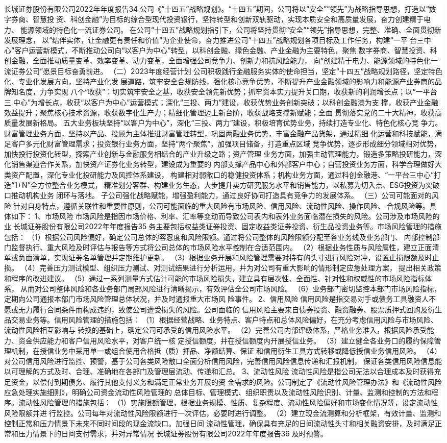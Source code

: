 长城证券股份有限公司2022年年度报告34
公司《“十四五”战略规划》。“十四五”期间，公司将以“安全”“领先”为战略指导思想，打造以“数字券商、智慧投
资、科创金融”为目标的综合型现代投资银行，坚持转型和创新双轨驱动，实现本质安全和高质量发展，奋力创建精于电力、
能源领域的特色化一流证券公司。
在公司“十四五”战略规划指引下，公司将坚持贯彻“安全”“领先”指导思想，完整、准确、全面贯彻新发展理念，
以“结伴实体，让金融更有责任和价值”为企业使命，奋力推进公司“十四五”战略规划各项目标及工作任务，构建“一平
台三中心”客户运营新模式，不断推动公司向“以客户为中心”转型，以科创金融、绿色金融、产业金融为主要特色，聚焦
数字券商、智慧投资、科创金融，全面推动质量变革、效率变革、动力变革，全面增强公司竞争力、创新力和抗风险能力，
向“创建精于电力、能源领域的特色化一流证券公司”愿景目标奋勇前进。
（二）2023年度经营计划
公司积极践行金融服务实体的使命担当，坚定“十四五”战略规划路径，坚定特色化、专业化发展方向，坚持产业化发
展道路，筑牢安全合规防线，强化核心竞争优势，不断提升产业金融领域的影响力和能源产业券商的品牌知名度，力争实现
八个“收获”：切实筑牢安全之基，收获安全领先新优势；抓牢资本实力提升关口期，收获新的利润增长点；以“一平台三
中心”为增长点，收获“以客户为中心”运营模式；深化“三投、两力”建设，收获优势业务创新突破；以科创金融港为支
撑，收获产业金融效益提升；聚焦核心技术资源，收获数字化生产力；精细化管理迈上新台阶，收获战略支撑新赋能；全面
贯彻落实党的二十大精神，收获高质量发展新格局。
五大业务板块坚持“以客户为中心”，深化“三投、两力”建设，积极培育优势业务，持续打造专业化、特色化核心竞
争力。财富管理业务方面，坚持以产品、投顾为主体推进财富管理转型，巩固两融业务优势，丰富金融产品货架，通过精细
化运营和科技赋能，满足客户多元化财富管理需求；投资银行业务方面，坚持“两个聚焦”，加强项目储备，打造重点区域
竞争优势，逐步形成细分领域相对优势，加快投行投资化转型，探索产业创新与金融服务相结合的产业升级之路；资产管理
业务方面，加强主动管理能力，锻造多策略投研能力，深化销售渠道合作关系，加快资产证券化业务转型，建设成为重要的
内部支撑产品中心和外部客户中心；自营投资业务方面，科学合理做好大类资产配置，深化专业化投研能力及风控体系建设，
构建相对弱敞口的稳健投资体系；机构业务方面，通过科创金融港、“一平台三中心”打造“1+N”全方位整合业务模式，
精准划分客群、构建业务生态，大步提升卖方研究服务水平和销售能力，以私募为切入点、ESG投资为突破口推动机构业务
闭环与落地。
子公司强化战略赋能，增强盈利能力，通过良好协同打造具有竞争力的发展体系。
（三）公司可能面对的风险
针对自身特点，遵循关联性和重要性原则，公司可能面临的重大风险有市场风险、信用风险、流动性风险、操作风险、
合规风险等。具体如下：
1、市场风险
市场风险是指因市场价格、利率、汇率等变动而导致公司表内和表外业务面临潜在损失的风险。公司涉及市场风险的业
长城证券股份有限公司2022年年度报告35
务主要包括权益类证券投资、固定收益类证券投资、衍生品投资业务等。市场风险管理的措施包括：
（1）根据公司风险偏好，确定公司总体的容忍度和风险限额。通过将公司整体的风险限额分配至各业务线及业务部门、
内部控制部门监督执行、重大风险及时评估与报告等方式将公司总体的市场风险水平控制在合适范围内。
（2）根据业务性质与风险属性，建立正面清单或负面清单，实现证券名单管理并定期维护更新。
（3）根据业务开展和风险管理需要对持有的头寸进行风险对冲，设置止损限额及时止损。
（4）完善压力测试模型、组织压力测试、对测试结果进行分析运用，并为对公司有重大影响的情形制定应急处理方案，
提出相关政策和程序的改进建议。
（5）通过一系列测量方式估计可能的市场风险损失，建立具有层次性、全面性、针对性和权威性的市场风险指标体系，
从而对公司整体风险和各业务部门局部风险进行清晰揭示，有效评估全公司市场风险。
（6）业务部门密切监控本部门市场风险指标，定期向公司通报本部门市场风险管理总体状况，并及时通报重大市场风
险事件。
2、信用风险
信用风险是指交易对手或债务工具融资人不愿或无力履行合同条件而构成违约，致使公司遭受损失的风险。公司面临的
信用风险主要来自债券投资、融资融券、股票质押式回购及衍生品交易业务等。信用风险管理的措施包括：
（1）根据经营战略、业务特点、客户特点和总体风险偏好，在充分考虑信用风险与市场风险、流动性风险相互影响与
转换的基础上，确定公司可承受的信用风险水平。
（2）完善公司内部评级体系，严格业务准入，根据风险承受能力、资金供应能力和客户信用风险水平，对客户统一核
定授信额度，并在授信额度内开展授信业务。
（3）建立健全各业务口的履约保障管理机制，在授信业务中采用单一或组合使用合格抵（质）押品、净额结算、保证
和信用衍生工具方式转移或降低授信业务信用风险。
（4）对公司信用风险进行监控、预警，基于公司各类风险敞口全面分析信用风险，完善信用风险信息传递和汇报机制，
保证各类信用风险信息能以可理解的方式及时、合理、准确地在各部门及管理层流动、传递和汇总。
3、流动性风险
流动性风险是指公司无法以合理成本及时获得充足资金，以偿付到期债务、履行其他支付义务和满足正常业务开展的资
金需求的风险。公司制定了《流动性风险管理办法》和《流动性风险应急处理实施细则》，明确公司资金流动性风险管理的
总体目标、管理模式、组织职责以及流动性风险识别、计量、监测和控制的方法和程序。流动性风险管理的措施包括：
（1）实施限额管理，根据业务规模、性质、复杂程度、流动性风险偏好和市场变化情况等，设定流动性风险限额并进
行监控。公司每年对流动性风险限额进行一次评估，必要时进行调整。
（2）建立现金流测算和分析框架，有效计量、监测和控制正常和压力情景下未来不同时间段的现金流缺口。加强日间
流动性管理，确保具有充足的日间流动性头寸和相关融资安排，及时满足正常和压力情景下的日间支付需求，并对异常情况
长城证券股份有限公司2022年年度报告36
及时预警。